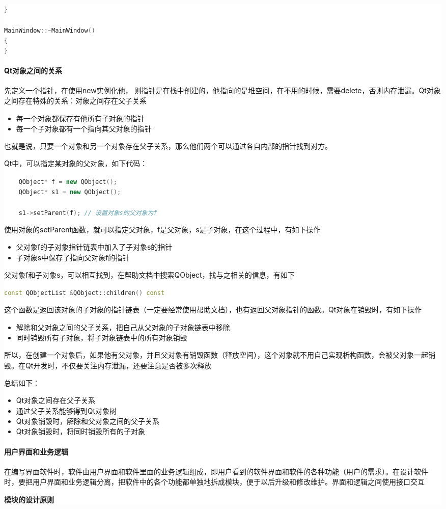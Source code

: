 ```cpp
}

MainWindow::~MainWindow()
{
}

```



#### Qt对象之间的关系

先定义一个指针，在使用new实例化他， 则指针是在栈中创建的，他指向的是堆空间，在不用的时候，需要delete，否则内存泄漏。Qt对象之间存在特殊的关系：对象之间存在父子关系

- 每一个对象都保存有他所有子对象的指针
- 每一个子对象都有一个指向其父对象的指针

也就是说，只要一个对象和另一个对象存在父子关系，那么他们两个可以通过各自内部的指针找到对方。

Qt中，可以指定某对象的父对象，如下代码：

```c++
    QObject* f = new QObject(); 
    QObject* s1 = new QObject();

    s1->setParent(f); // 设置对象s的父对象为f
```

使用对象的setParent函数，就可以指定父对象，f是父对象，s是子对象，在这个过程中，有如下操作

- 父对象f的子对象指针链表中加入了子对象s的指针
- 子对象s中保存了指向父对象f的指针

父对象f和子对象s，可以相互找到，在帮助文档中搜索QObject，找与之相关的信息，有如下

```c++
const QObjectList &QObject::children() const
```

这个函数是返回该对象的子对象的指针链表（一定要经常使用帮助文档），也有返回父对象指针的函数。Qt对象在销毁时，有如下操作

- 解除和父对象之间的父子关系，把自己从父对象的子对象链表中移除
- 同时销毁所有子对象，将子对象链表中的所有对象销毁

所以，在创建一个对象后，如果他有父对象，并且父对象有销毁函数（释放空间），这个对象就不用自己实现析构函数，会被父对象一起销毁。在Qt开发时，不仅要关注内存泄漏，还要注意是否被多次释放

总结如下：

- Qt对象之间存在父子关系
- 通过父子关系能够得到Qt对象树
- Qt对象销毁时，解除和父对象之间的父子关系
- Qt对象销毁时，将同时销毁所有的子对象

#### 用户界面和业务逻辑

在编写界面软件时，软件由用户界面和软件里面的业务逻辑组成，即用户看到的软件界面和软件的各种功能（用户的需求）。在设计软件时，要把用户界面和业务逻辑分离，把软件中的各个功能都单独地拆成模块，便于以后升级和修改维护。界面和逻辑之间使用接口交互

**模块的设计原则**
